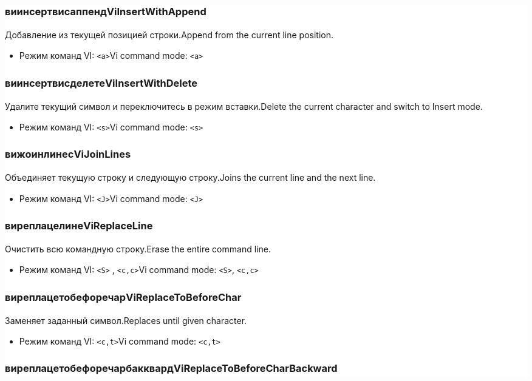 ### <a name="viinsertwithappend"></a><span data-ttu-id="f1bd3-353">виинсертвисаппенд</span><span class="sxs-lookup"><span data-stu-id="f1bd3-353">ViInsertWithAppend</span></span>

<span data-ttu-id="f1bd3-354">Добавление из текущей позицией строки.</span><span class="sxs-lookup"><span data-stu-id="f1bd3-354">Append from the current line position.</span></span>

- <span data-ttu-id="f1bd3-355">Режим команд VI: `<a>`</span><span class="sxs-lookup"><span data-stu-id="f1bd3-355">Vi command mode: `<a>`</span></span>

### <a name="viinsertwithdelete"></a><span data-ttu-id="f1bd3-356">виинсертвисделете</span><span class="sxs-lookup"><span data-stu-id="f1bd3-356">ViInsertWithDelete</span></span>

<span data-ttu-id="f1bd3-357">Удалите текущий символ и переключитесь в режим вставки.</span><span class="sxs-lookup"><span data-stu-id="f1bd3-357">Delete the current character and switch to Insert mode.</span></span>

- <span data-ttu-id="f1bd3-358">Режим команд VI: `<s>`</span><span class="sxs-lookup"><span data-stu-id="f1bd3-358">Vi command mode: `<s>`</span></span>

### <a name="vijoinlines"></a><span data-ttu-id="f1bd3-359">вижоинлинес</span><span class="sxs-lookup"><span data-stu-id="f1bd3-359">ViJoinLines</span></span>

<span data-ttu-id="f1bd3-360">Объединяет текущую строку и следующую строку.</span><span class="sxs-lookup"><span data-stu-id="f1bd3-360">Joins the current line and the next line.</span></span>

- <span data-ttu-id="f1bd3-361">Режим команд VI: `<J>`</span><span class="sxs-lookup"><span data-stu-id="f1bd3-361">Vi command mode: `<J>`</span></span>

### <a name="vireplaceline"></a><span data-ttu-id="f1bd3-362">виреплацелине</span><span class="sxs-lookup"><span data-stu-id="f1bd3-362">ViReplaceLine</span></span>

<span data-ttu-id="f1bd3-363">Очистить всю командную строку.</span><span class="sxs-lookup"><span data-stu-id="f1bd3-363">Erase the entire command line.</span></span>

- <span data-ttu-id="f1bd3-364">Режим команд VI: `<S>` , `<c,c>`</span><span class="sxs-lookup"><span data-stu-id="f1bd3-364">Vi command mode: `<S>`, `<c,c>`</span></span>

### <a name="vireplacetobeforechar"></a><span data-ttu-id="f1bd3-365">виреплацетобефоречар</span><span class="sxs-lookup"><span data-stu-id="f1bd3-365">ViReplaceToBeforeChar</span></span>

<span data-ttu-id="f1bd3-366">Заменяет заданный символ.</span><span class="sxs-lookup"><span data-stu-id="f1bd3-366">Replaces until given character.</span></span>

- <span data-ttu-id="f1bd3-367">Режим команд VI: `<c,t>`</span><span class="sxs-lookup"><span data-stu-id="f1bd3-367">Vi command mode: `<c,t>`</span></span>

### <a name="vireplacetobeforecharbackward"></a><span data-ttu-id="f1bd3-368">виреплацетобефоречарбакквард</span><span class="sxs-lookup"><span data-stu-id="f1bd3-368">ViReplaceToBeforeCharBackward</span></span>

